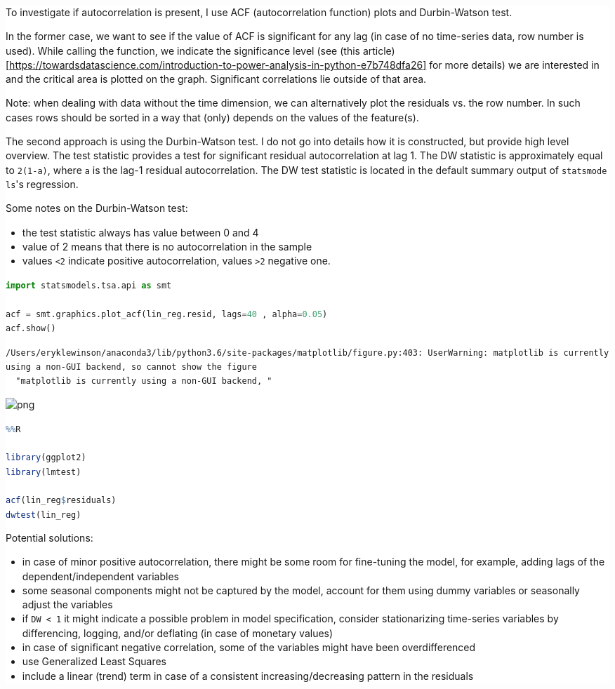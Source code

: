 To investigate if autocorrelation is present, I use ACF (autocorrelation function) plots and Durbin-Watson test.

In the former case, we want to see if the value of ACF is significant for any lag (in case of no time-series data, row number is used). While calling the function, we indicate the significance level (see (this article)[https://towardsdatascience.com/introduction-to-power-analysis-in-python-e7b748dfa26] for more details) we are interested in and the critical area is plotted on the graph. Significant correlations lie outside of that area. 

Note: when dealing with data without the time dimension, we can alternatively plot the residuals vs. the row number. In such cases rows should be sorted in a way that (only) depends on the values of the feature(s).

The second approach is using the Durbin-Watson test. I do not go into details how it is constructed, but provide high level overview. The test statistic provides a test for significant residual autocorrelation at lag 1. The DW statistic is approximately equal to `2(1-a)`, where `a` is the lag-1 residual autocorrelation. The DW test statistic is located in the default summary output of `statsmodels`'s regression.

Some notes on the Durbin-Watson test:
* the test statistic always has value between 0 and 4
* value of 2 means that there is no autocorrelation in the sample
* values `<2` indicate positive autocorrelation, values `>2` negative one.


```python
import statsmodels.tsa.api as smt

acf = smt.graphics.plot_acf(lin_reg.resid, lags=40 , alpha=0.05)
acf.show()
```

    /Users/eryklewinson/anaconda3/lib/python3.6/site-packages/matplotlib/figure.py:403: UserWarning: matplotlib is currently using a non-GUI backend, so cannot show the figure
      "matplotlib is currently using a non-GUI backend, "
    


    
![png](output_47_1.png)
    



```r
%%R

library(ggplot2)
library(lmtest)

acf(lin_reg$residuals)  
dwtest(lin_reg)
```

Potential solutions:
* in case of minor positive autocorrelation, there might be some room for fine-tuning the model, for example, adding lags of the dependent/independent variables 
* some seasonal components might not be captured by the model, account for them using dummy variables or seasonally adjust the variables
* if `DW < 1` it might indicate a possible problem in model specification, consider stationarizing time-series variables by differencing, logging, and/or deflating (in case of monetary values)
* in case of significant negative correlation, some of the variables might have been overdifferenced
* use Generalized Least Squares
* include a linear (trend) term in case of a consistent increasing/decreasing pattern in the residuals
